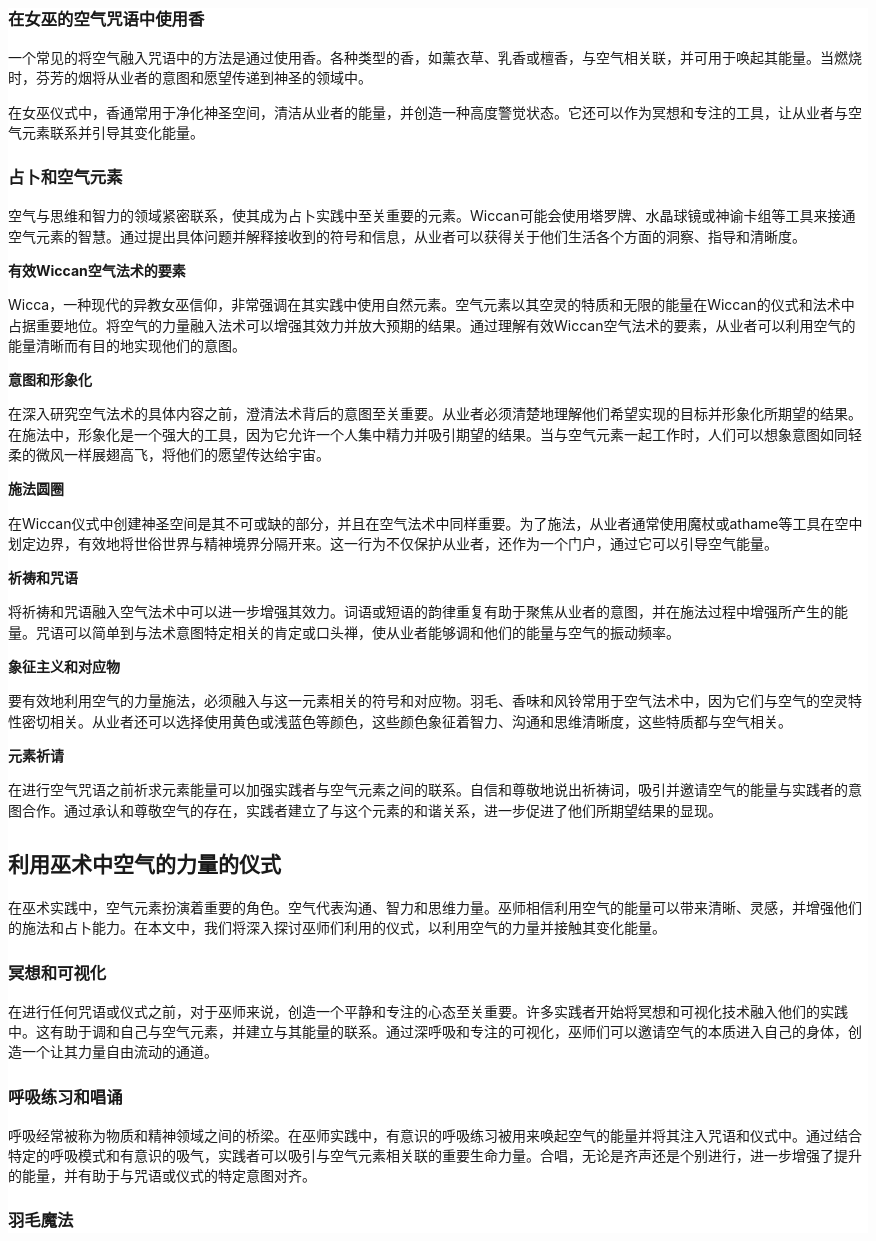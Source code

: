 ### 在女巫的空气咒语中使用香

一个常见的将空气融入咒语中的方法是通过使用香。各种类型的香，如薰衣草、乳香或檀香，与空气相关联，并可用于唤起其能量。当燃烧时，芬芳的烟将从业者的意图和愿望传递到神圣的领域中。

在女巫仪式中，香通常用于净化神圣空间，清洁从业者的能量，并创造一种高度警觉状态。它还可以作为冥想和专注的工具，让从业者与空气元素联系并引导其变化能量。

### 占卜和空气元素

空气与思维和智力的领域紧密联系，使其成为占卜实践中至关重要的元素。Wiccan可能会使用塔罗牌、水晶球镜或神谕卡组等工具来接通空气元素的智慧。通过提出具体问题并解释接收到的符号和信息，从业者可以获得关于他们生活各个方面的洞察、指导和清晰度。

**有效Wiccan空气法术的要素**

Wicca，一种现代的异教女巫信仰，非常强调在其实践中使用自然元素。空气元素以其空灵的特质和无限的能量在Wiccan的仪式和法术中占据重要地位。将空气的力量融入法术可以增强其效力并放大预期的结果。通过理解有效Wiccan空气法术的要素，从业者可以利用空气的能量清晰而有目的地实现他们的意图。

**意图和形象化**

在深入研究空气法术的具体内容之前，澄清法术背后的意图至关重要。从业者必须清楚地理解他们希望实现的目标并形象化所期望的结果。在施法中，形象化是一个强大的工具，因为它允许一个人集中精力并吸引期望的结果。当与空气元素一起工作时，人们可以想象意图如同轻柔的微风一样展翅高飞，将他们的愿望传达给宇宙。

**施法圆圈**

在Wiccan仪式中创建神圣空间是其不可或缺的部分，并且在空气法术中同样重要。为了施法，从业者通常使用魔杖或athame等工具在空中划定边界，有效地将世俗世界与精神境界分隔开来。这一行为不仅保护从业者，还作为一个门户，通过它可以引导空气能量。

**祈祷和咒语**

将祈祷和咒语融入空气法术中可以进一步增强其效力。词语或短语的韵律重复有助于聚焦从业者的意图，并在施法过程中增强所产生的能量。咒语可以简单到与法术意图特定相关的肯定或口头禅，使从业者能够调和他们的能量与空气的振动频率。

**象征主义和对应物**

要有效地利用空气的力量施法，必须融入与这一元素相关的符号和对应物。羽毛、香味和风铃常用于空气法术中，因为它们与空气的空灵特性密切相关。从业者还可以选择使用黄色或浅蓝色等颜色，这些颜色象征着智力、沟通和思维清晰度，这些特质都与空气相关。

**元素祈请**

在进行空气咒语之前祈求元素能量可以加强实践者与空气元素之间的联系。自信和尊敬地说出祈祷词，吸引并邀请空气的能量与实践者的意图合作。通过承认和尊敬空气的存在，实践者建立了与这个元素的和谐关系，进一步促进了他们所期望结果的显现。

## 利用巫术中空气的力量的仪式

在巫术实践中，空气元素扮演着重要的角色。空气代表沟通、智力和思维力量。巫师相信利用空气的能量可以带来清晰、灵感，并增强他们的施法和占卜能力。在本文中，我们将深入探讨巫师们利用的仪式，以利用空气的力量并接触其变化能量。

### 冥想和可视化

在进行任何咒语或仪式之前，对于巫师来说，创造一个平静和专注的心态至关重要。许多实践者开始将冥想和可视化技术融入他们的实践中。这有助于调和自己与空气元素，并建立与其能量的联系。通过深呼吸和专注的可视化，巫师们可以邀请空气的本质进入自己的身体，创造一个让其力量自由流动的通道。

### 呼吸练习和唱诵

呼吸经常被称为物质和精神领域之间的桥梁。在巫师实践中，有意识的呼吸练习被用来唤起空气的能量并将其注入咒语和仪式中。通过结合特定的呼吸模式和有意识的吸气，实践者可以吸引与空气元素相关联的重要生命力量。合唱，无论是齐声还是个别进行，进一步增强了提升的能量，并有助于与咒语或仪式的特定意图对齐。

### 羽毛魔法
